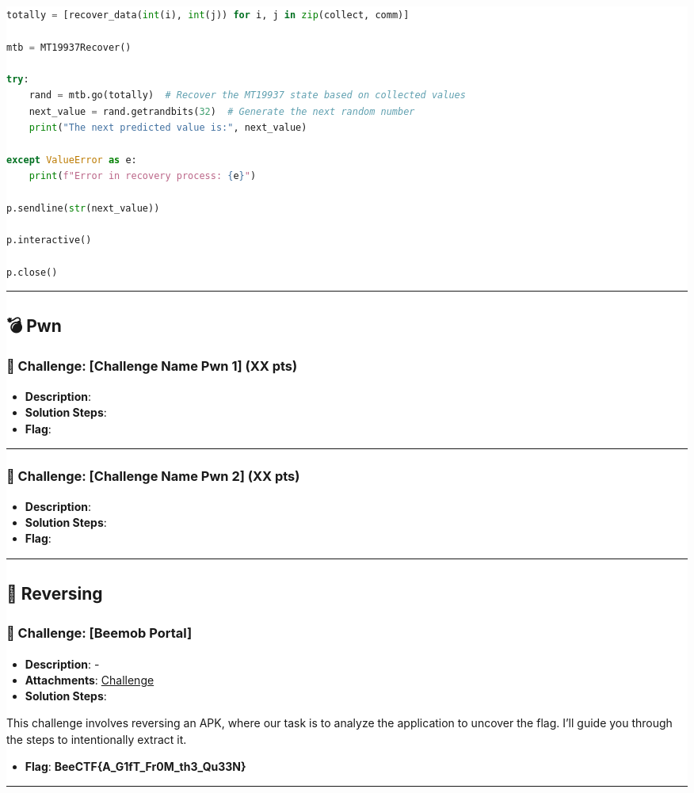 ```python
totally = [recover_data(int(i), int(j)) for i, j in zip(collect, comm)]

mtb = MT19937Recover()

try:
    rand = mtb.go(totally)  # Recover the MT19937 state based on collected values
    next_value = rand.getrandbits(32)  # Generate the next random number
    print("The next predicted value is:", next_value)

except ValueError as e:
    print(f"Error in recovery process: {e}")

p.sendline(str(next_value))

p.interactive()

p.close()
```
---


## 💣 Pwn

### 🔹 Challenge: [Challenge Name Pwn 1] (XX pts)
- **Description**:
- **Solution Steps**:
- **Flag**:

---

### 🔹 Challenge: [Challenge Name Pwn 2] (XX pts)
- **Description**:
- **Solution Steps**:
- **Flag**:

---

## 🧬 Reversing

### 🔹 Challenge: [Beemob Portal] 
- **Description**: -
- **Attachments**: [Challenge](/assets/files/BeeMobPortal.zip)
- **Solution Steps**:

This challenge involves reversing an APK, where our task is to analyze the application to uncover the flag. I’ll guide you through the steps to intentionally extract it.



- **Flag**: **BeeCTF{A_G1fT_Fr0M_th3_Qu33N}**

---